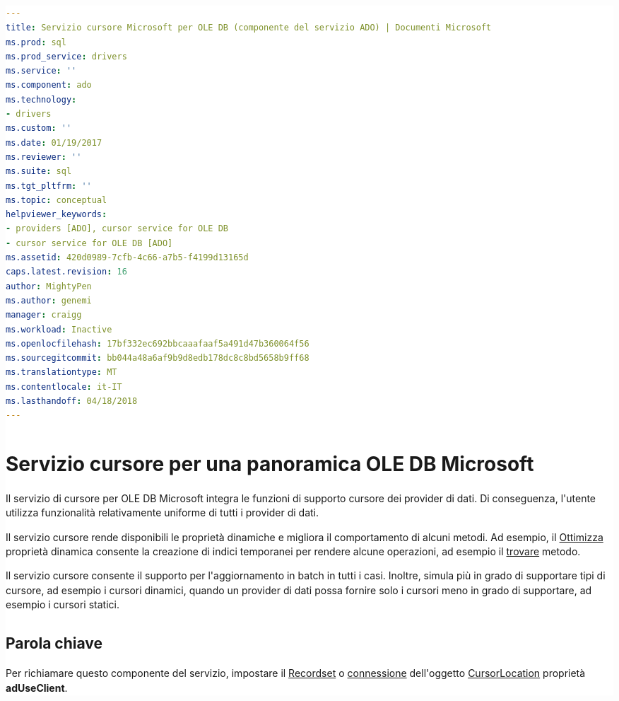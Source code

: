 ```yaml
---
title: Servizio cursore Microsoft per OLE DB (componente del servizio ADO) | Documenti Microsoft
ms.prod: sql
ms.prod_service: drivers
ms.service: ''
ms.component: ado
ms.technology:
- drivers
ms.custom: ''
ms.date: 01/19/2017
ms.reviewer: ''
ms.suite: sql
ms.tgt_pltfrm: ''
ms.topic: conceptual
helpviewer_keywords:
- providers [ADO], cursor service for OLE DB
- cursor service for OLE DB [ADO]
ms.assetid: 420d0989-7cfb-4c66-a7b5-f4199d13165d
caps.latest.revision: 16
author: MightyPen
ms.author: genemi
manager: craigg
ms.workload: Inactive
ms.openlocfilehash: 17bf332ec692bbcaaafaaf5a491d47b360064f56
ms.sourcegitcommit: bb044a48a6af9b9d8edb178dc8c8bd5658b9ff68
ms.translationtype: MT
ms.contentlocale: it-IT
ms.lasthandoff: 04/18/2018
---
```

# <a name="microsoft-cursor-service-for-ole-db-overview"></a>Servizio cursore per una panoramica OLE DB Microsoft
Il servizio di cursore per OLE DB Microsoft integra le funzioni di supporto cursore dei provider di dati. Di conseguenza, l'utente utilizza funzionalità relativamente uniforme di tutti i provider di dati.

 Il servizio cursore rende disponibili le proprietà dinamiche e migliora il comportamento di alcuni metodi. Ad esempio, il [Ottimizza](../../../ado/reference/ado-api/optimize-property-dynamic-ado.md) proprietà dinamica consente la creazione di indici temporanei per rendere alcune operazioni, ad esempio il [trovare](../../../ado/reference/ado-api/find-method-ado.md) metodo.

 Il servizio cursore consente il supporto per l'aggiornamento in batch in tutti i casi. Inoltre, simula più in grado di supportare tipi di cursore, ad esempio i cursori dinamici, quando un provider di dati possa fornire solo i cursori meno in grado di supportare, ad esempio i cursori statici.

## <a name="keyword"></a>Parola chiave
 Per richiamare questo componente del servizio, impostare il [Recordset](../../../ado/reference/ado-api/recordset-object-ado.md) o [connessione](../../../ado/reference/ado-api/connection-object-ado.md) dell'oggetto [CursorLocation](../../../ado/reference/ado-api/cursorlocation-property-ado.md) proprietà **adUseClient**.
